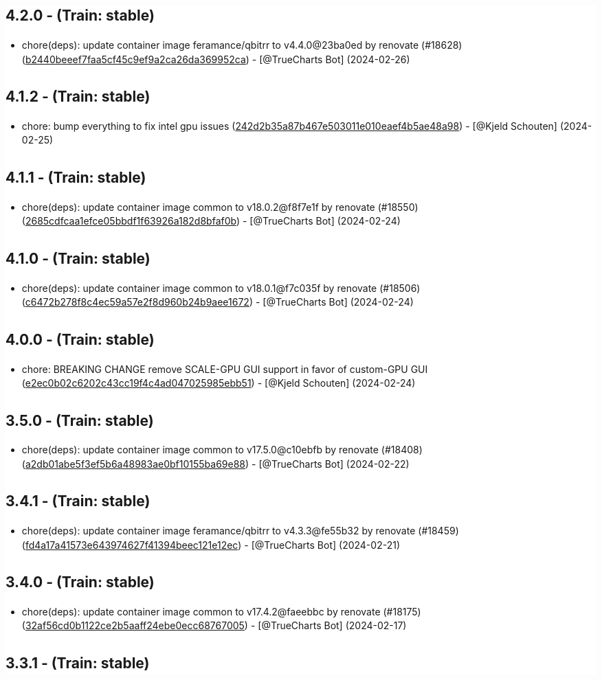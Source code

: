 ## 4.2.0 - (Train: stable)

- chore(deps): update container image feramance/qbitrr to v4.4.0@23ba0ed by renovate (#18628) ([b2440beeef7faa5cf45c9ef9a2ca26da369952ca](https://github.com/truecharts/charts/commit/b2440beeef7faa5cf45c9ef9a2ca26da369952ca)) - [@TrueCharts Bot] (2024-02-26)

## 4.1.2 - (Train: stable)

- chore: bump everything to fix intel gpu issues ([242d2b35a87b467e503011e010eaef4b5ae48a98](https://github.com/truecharts/charts/commit/242d2b35a87b467e503011e010eaef4b5ae48a98)) - [@Kjeld Schouten] (2024-02-25)

## 4.1.1 - (Train: stable)

- chore(deps): update container image common to v18.0.2@f8f7e1f by renovate (#18550) ([2685cdfcaa1efce05bbdf1f63926a182d8bfaf0b](https://github.com/truecharts/charts/commit/2685cdfcaa1efce05bbdf1f63926a182d8bfaf0b)) - [@TrueCharts Bot] (2024-02-24)

## 4.1.0 - (Train: stable)

- chore(deps): update container image common to v18.0.1@f7c035f by renovate (#18506) ([c6472b278f8c4ec59a57e2f8d960b24b9aee1672](https://github.com/truecharts/charts/commit/c6472b278f8c4ec59a57e2f8d960b24b9aee1672)) - [@TrueCharts Bot] (2024-02-24)

## 4.0.0 - (Train: stable)

- chore: BREAKING CHANGE remove SCALE-GPU GUI support in favor of custom-GPU GUI ([e2ec0b02c6202c43cc19f4c4ad047025985ebb51](https://github.com/truecharts/charts/commit/e2ec0b02c6202c43cc19f4c4ad047025985ebb51)) - [@Kjeld Schouten] (2024-02-24)

## 3.5.0 - (Train: stable)

- chore(deps): update container image common to v17.5.0@c10ebfb by renovate (#18408) ([a2db01abe5f3ef5b6a48983ae0bf10155ba69e88](https://github.com/truecharts/charts/commit/a2db01abe5f3ef5b6a48983ae0bf10155ba69e88)) - [@TrueCharts Bot] (2024-02-22)

## 3.4.1 - (Train: stable)

- chore(deps): update container image feramance/qbitrr to v4.3.3@fe55b32 by renovate (#18459) ([fd4a17a41573e643974627f41394beec121e12ec](https://github.com/truecharts/charts/commit/fd4a17a41573e643974627f41394beec121e12ec)) - [@TrueCharts Bot] (2024-02-21)

## 3.4.0 - (Train: stable)

- chore(deps): update container image common to v17.4.2@faeebbc by renovate (#18175) ([32af56cd0b1122ce2b5aaff24ebe0ecc68767005](https://github.com/truecharts/charts/commit/32af56cd0b1122ce2b5aaff24ebe0ecc68767005)) - [@TrueCharts Bot] (2024-02-17)

## 3.3.1 - (Train: stable)

